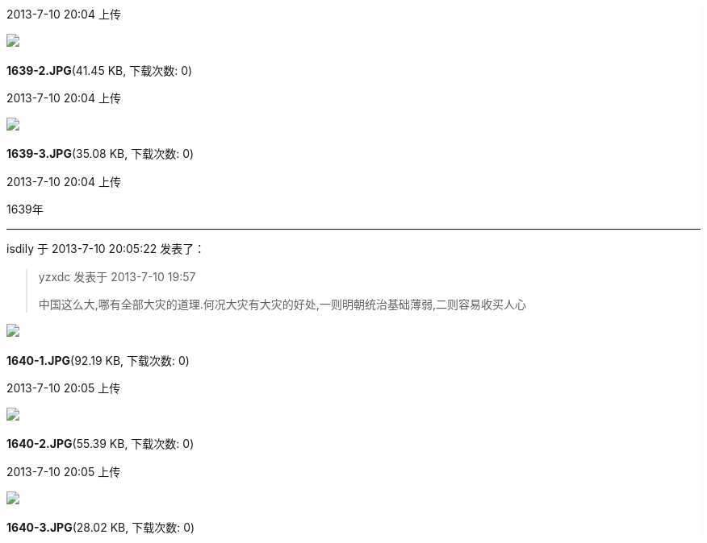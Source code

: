 2013-7-10 20:04 上传



![](https://cdn.jsdelivr.net/gh/lzjluzijie/beichao@main/static/img/2004229aefahuohmlf7o7w.jpg)



**1639-2.JPG**(41.45 KB, 下载次数: 0)



2013-7-10 20:04 上传



![](https://cdn.jsdelivr.net/gh/lzjluzijie/beichao@main/static/img/2004236mnnfcym656frmlt.jpg)



**1639-3.JPG**(35.08 KB, 下载次数: 0)



2013-7-10 20:04 上传



1639年

---------

isdily 于 2013-7-10 20:05:22 发表了：

> yzxdc 发表于 2013-7-10 19:57
> 
> 中国这么大,哪有全部大灾的道理.何况大灾有大灾的好处,一则明朝统治基础薄弱,二则容易收买人心



![](https://cdn.jsdelivr.net/gh/lzjluzijie/beichao@main/static/img/2005075vt2f6jvsfkf51kt.jpg)



**1640-1.JPG**(92.19 KB, 下载次数: 0)



2013-7-10 20:05 上传



![](https://cdn.jsdelivr.net/gh/lzjluzijie/beichao@main/static/img/2005074h6ogo8o8968glgg.jpg)



**1640-2.JPG**(55.39 KB, 下载次数: 0)



2013-7-10 20:05 上传



![](https://cdn.jsdelivr.net/gh/lzjluzijie/beichao@main/static/img/200507yuuua72zm0h8mmd3.jpg)



**1640-3.JPG**(28.02 KB, 下载次数: 0)
